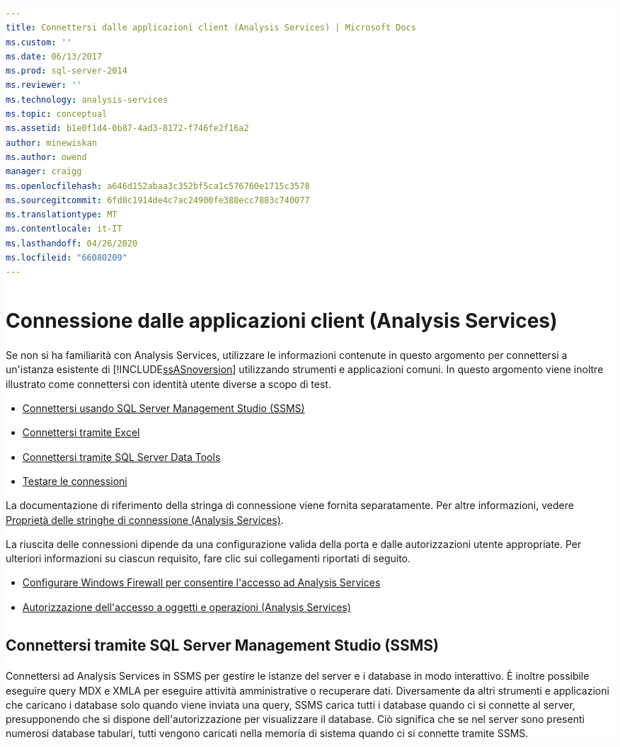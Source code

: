 ```yaml
---
title: Connettersi dalle applicazioni client (Analysis Services) | Microsoft Docs
ms.custom: ''
ms.date: 06/13/2017
ms.prod: sql-server-2014
ms.reviewer: ''
ms.technology: analysis-services
ms.topic: conceptual
ms.assetid: b1e0f1d4-0b87-4ad3-8172-f746fe2f16a2
author: minewiskan
ms.author: owend
manager: craigg
ms.openlocfilehash: a646d152abaa3c352bf5ca1c576760e1715c3578
ms.sourcegitcommit: 6fd8c1914de4c7ac24900fe388ecc7883c740077
ms.translationtype: MT
ms.contentlocale: it-IT
ms.lasthandoff: 04/26/2020
ms.locfileid: "66080209"
---
```

# <a name="connect-from-client-applications-analysis-services"></a>Connessione dalle applicazioni client (Analysis Services)
  Se non si ha familiarità con Analysis Services, utilizzare le informazioni contenute in questo argomento per connettersi a un'istanza esistente di [!INCLUDE[ssASnoversion](../../includes/ssasnoversion-md.md)] utilizzando strumenti e applicazioni comuni. In questo argomento viene inoltre illustrato come connettersi con identità utente diverse a scopo di test.  
  
-   [Connettersi usando SQL Server Management Studio (SSMS)](#bkmk_SSMS)  
  
-   [Connettersi tramite Excel](#bkmk_excel)  
  
-   [Connettersi tramite SQL Server Data Tools](#bkmk_SSDT)  
  
-   [Testare le connessioni](#bkmk_tshoot)  
  
 La documentazione di riferimento della stringa di connessione viene fornita separatamente. Per altre informazioni, vedere [Proprietà delle stringhe di connessione &#40;Analysis Services&#41;](connection-string-properties-analysis-services.md).  
  
 La riuscita delle connessioni dipende da una configurazione valida della porta e dalle autorizzazioni utente appropriate. Per ulteriori informazioni su ciascun requisito, fare clic sui collegamenti riportati di seguito.  
  
-   [Configurare Windows Firewall per consentire l'accesso ad Analysis Services](configure-the-windows-firewall-to-allow-analysis-services-access.md)  
  
-   [Autorizzazione dell'accesso a oggetti e operazioni &#40;Analysis Services&#41;](../multidimensional-models/authorizing-access-to-objects-and-operations-analysis-services.md)  
  
##  <a name="connect-using-sql-server-management-studio-ssms"></a><a name="bkmk_SSMS"></a> Connettersi tramite SQL Server Management Studio (SSMS)  
 Connettersi ad Analysis Services in SSMS per gestire le istanze del server e i database in modo interattivo. È inoltre possibile eseguire query MDX e XMLA per eseguire attività amministrative o recuperare dati. Diversamente da altri strumenti e applicazioni che caricano i database solo quando viene inviata una query, SSMS carica tutti i database quando ci si connette al server, presupponendo che si dispone dell'autorizzazione per visualizzare il database. Ciò significa che se nel server sono presenti numerosi database tabulari, tutti vengono caricati nella memoria di sistema quando ci si connette tramite SSMS.  
  